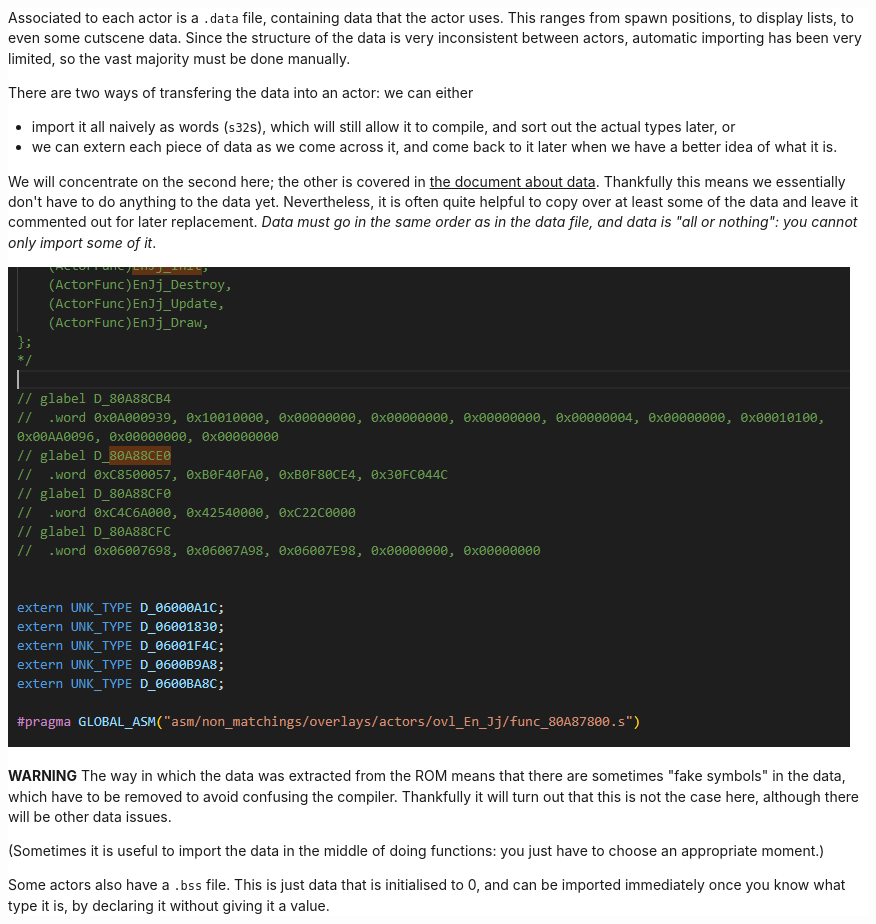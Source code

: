 Associated to each actor is a `.data` file, containing data that the actor uses. This ranges from spawn positions, to display lists, to even some cutscene data. Since the structure of the data is very inconsistent between actors, automatic importing has been very limited, so the vast majority must be done manually.

There are two ways of transfering the data into an actor: we can either
- import it all naively as words (`s32`s), which will still allow it to compile, and sort out the actual types later, or
- we can extern each piece of data as we come across it, and come back to it later when we have a better idea of what it is.

We will concentrate on the second here; the other is covered in [the document about data](data.md). Thankfully this means we essentially don't have to do anything to the data yet. Nevertheless, it is often quite helpful to copy over at least some of the data and leave it commented out for later replacement. *Data must go in the same order as in the data file, and data is "all or nothing": you cannot only import some of it*.

![Data copied in and commented out](images/data_inserted_commented_out.png)

**WARNING** The way in which the data was extracted from the ROM means that there are sometimes "fake symbols" in the data, which have to be removed to avoid confusing the compiler. Thankfully it will turn out that this is not the case here, although there will be other data issues.

(Sometimes it is useful to import the data in the middle of doing functions: you just have to choose an appropriate moment.)


Some actors also have a `.bss` file. This is just data that is initialised to 0, and can be imported immediately once you know what type it is, by declaring it without giving it a value.
